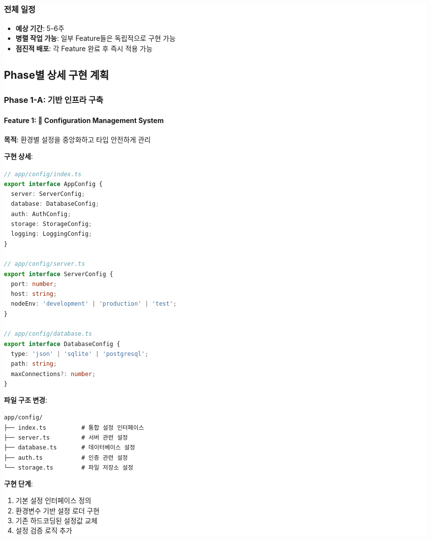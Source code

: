 ### 전체 일정
- **예상 기간**: 5-6주
- **병렬 작업 가능**: 일부 Feature들은 독립적으로 구현 가능
- **점진적 배포**: 각 Feature 완료 후 즉시 적용 가능

## Phase별 상세 구현 계획

### Phase 1-A: 기반 인프라 구축

#### Feature 1: 🔧 Configuration Management System

**목적**: 환경별 설정을 중앙화하고 타입 안전하게 관리

**구현 상세**:

```typescript
// app/config/index.ts
export interface AppConfig {
  server: ServerConfig;
  database: DatabaseConfig;
  auth: AuthConfig;
  storage: StorageConfig;
  logging: LoggingConfig;
}

// app/config/server.ts
export interface ServerConfig {
  port: number;
  host: string;
  nodeEnv: 'development' | 'production' | 'test';
}

// app/config/database.ts
export interface DatabaseConfig {
  type: 'json' | 'sqlite' | 'postgresql';
  path: string;
  maxConnections?: number;
}
```

**파일 구조 변경**:
```
app/config/
├── index.ts          # 통합 설정 인터페이스
├── server.ts         # 서버 관련 설정
├── database.ts       # 데이터베이스 설정
├── auth.ts           # 인증 관련 설정
└── storage.ts        # 파일 저장소 설정
```

**구현 단계**:
1. 기본 설정 인터페이스 정의
2. 환경변수 기반 설정 로더 구현
3. 기존 하드코딩된 설정값 교체
4. 설정 검증 로직 추가
